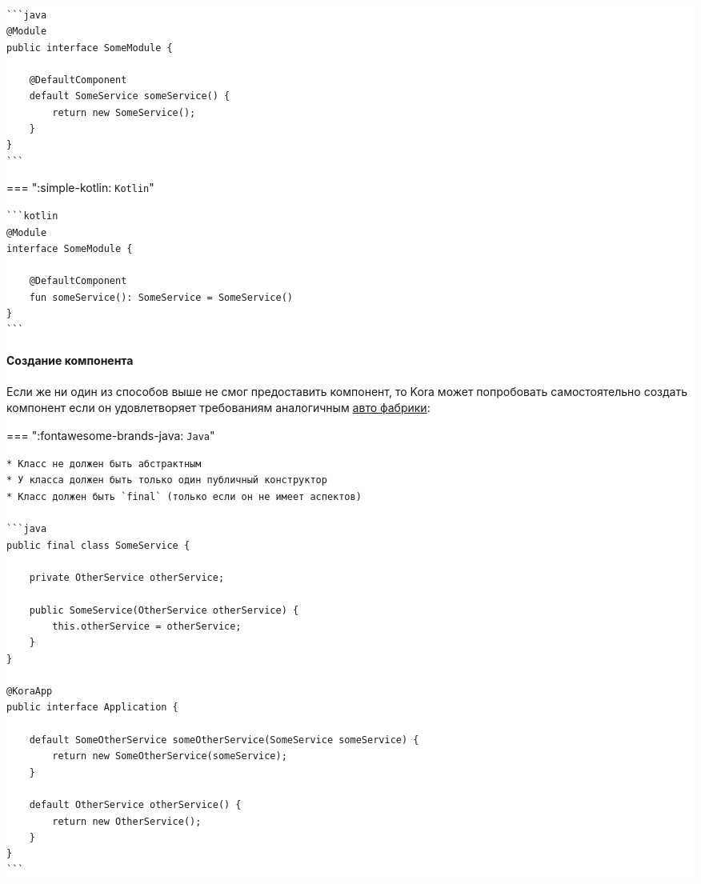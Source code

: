     ```java
    @Module
    public interface SomeModule {

        @DefaultComponent
        default SomeService someService() {
            return new SomeService();
        }
    }
    ```

=== ":simple-kotlin: `Kotlin`"

    ```kotlin
    @Module
    interface SomeModule {

        @DefaultComponent
        fun someService(): SomeService = SomeService()
    }
    ```

#### Создание компонента

Если же ни один из способов выше не смог предоставить компонент, 
то Kora может попробовать самостоятельно создать компонент если он удовлетворяет требованиям аналогичным [авто фабрики](#_3):

=== ":fontawesome-brands-java: `Java`"

    * Класс не должен быть абстрактным
    * У класса должен быть только один публичный конструктор
    * Класс должен быть `final` (только если он не имеет аспектов)

    ```java
    public final class SomeService {

        private OtherService otherService;

        public SomeService(OtherService otherService) {
            this.otherService = otherService;
        }
    }

    @KoraApp
    public interface Application {

        default SomeOtherService someOtherService(SomeService someService) {
            return new SomeOtherService(someService);
        }

        default OtherService otherService() {
            return new OtherService();
        }
    }
    ```
